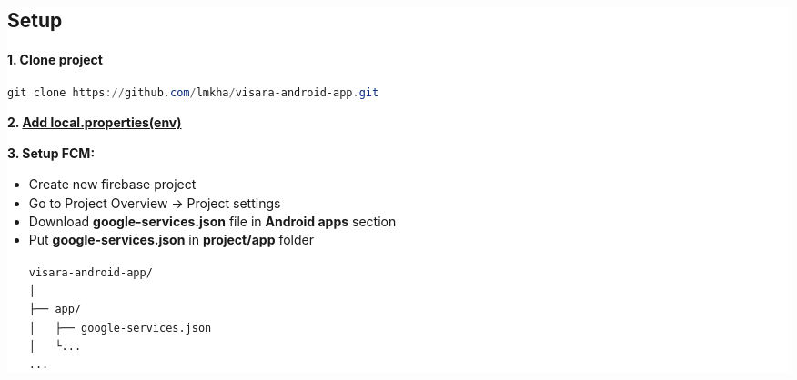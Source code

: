 
## Setup
**1. Clone project**

```powershell
git clone https://github.com/lmkha/visara-android-app.git
```

**2. [Add local.properties(env)](docs/setup_local_properties.md)**


**3. Setup FCM:**
- Create new firebase project
- Go to Project Overview -> Project settings
- Download **google-services.json** file in **Android apps** section
- Put **google-services.json** in **project/app** folder
     ```
     visara-android-app/
     │
     ├── app/
     │   ├── google-services.json 
     │   └...
     ...
     ```
